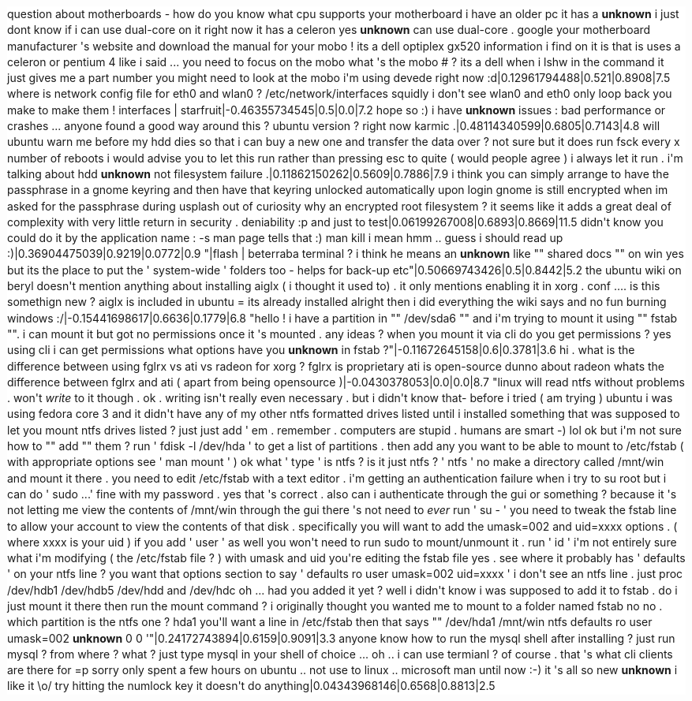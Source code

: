question about motherboards - how do you know what cpu supports your motherboard  i have an older pc it has a **unknown**  i just dont know if i can use dual-core on it right now it has a celeron yes  **unknown** can use dual-core . google your motherboard manufacturer 's website and download the manual for your mobo ! its a dell optiplex gx520 information i find on it is that is uses a celeron or pentium 4 like i said ... you need to focus on the mobo what 's the mobo # ? its a dell when i lshw in the command it just gives me a part number you might need to look at the mobo i'm using devede right now :d|0.12961794488|0.521|0.8908|7.5
where is network config file for eth0 and wlan0 ? /etc/network/interfaces squidly i don't see wlan0 and eth0 only loop back you make to make them ! interfaces | starfruit|-0.46355734545|0.5|0.0|7.2
hope so :) i have **unknown** issues : bad performance or crashes ... anyone found a good way around this ? ubuntu version ? right now  karmic .|0.48114340599|0.6805|0.7143|4.8
will ubuntu warn me before my hdd dies so that i can buy a new one and transfer the data over ? not sure but it does run fsck every x number of reboots  i would advise you to let this run rather than pressing esc to quite ( would people agree ) i always let it run . i'm talking about hdd **unknown**  not filesystem failure .|0.11862150262|0.5609|0.7886|7.9
i think you can simply arrange to have the passphrase in a gnome keyring  and then have that keyring unlocked automatically upon login gnome is still encrypted when im asked for the passphrase during usplash out of curiosity  why an encrypted root filesystem ? it seems like it adds a great deal of complexity with very little return in security . deniability :p and just to test|0.06199267008|0.6893|0.8669|11.5
didn't know you could do it by the application name : -s man page tells that :) man kill i mean hmm .. guess i should read up :)|0.36904475039|0.9219|0.0772|0.9
"|flash | beterraba terminal ? i think he means an **unknown**  like "" shared docs "" on win yes  but its the place to put the ' system-wide ' folders too - helps for back-up etc"|0.50669743426|0.5|0.8442|5.2
the ubuntu wiki on beryl doesn't mention anything about installing aiglx ( i thought it used to) . it only mentions enabling it in xorg . conf .... is this somethign new ? aiglx is included in ubuntu = its already installed alright then  i did everything the wiki says and no fun burning windows :/|-0.15441698617|0.6636|0.1779|6.8
"hello ! i have a partition in "" /dev/sda6 "" and i'm trying to mount it using "" fstab "". i can mount it  but got no permissions once it 's mounted . any ideas ? when you mount it via cli do you get permissions ? yes  using cli i can get permissions what options have you **unknown** in fstab ?"|-0.11672645158|0.6|0.3781|3.6
hi . what is the difference between using fglrx vs ati vs radeon for xorg ? fglrx is proprietary  ati is open-source  dunno about radeon whats the difference between fglrx and ati ( apart from being opensource )|-0.0430378053|0.0|0.0|8.7
"linux will read ntfs without problems . won't *write* to it  though . ok . writing isn't really even necessary . but i didn't know that- before i tried ( am trying ) ubuntu i was using fedora core 3 and it didn't have any of my other ntfs formatted drives listed until i installed something that was supposed to let you mount ntfs drives listed ? just just add ' em . remember . computers are stupid . humans are smart -) lol  ok  but i'm not sure how to "" add "" them ? run ' fdisk -l /dev/hda ' to get a list of partitions . then add any you want to be able to mount to /etc/fstab ( with appropriate options  see ' man mount ' ) ok  what ' type ' is ntfs ? is it just ntfs ? ' ntfs ' no  make a directory called /mnt/win and mount it there . you need to edit /etc/fstab with a text editor . i'm getting an authentication failure when i try to su root but i can do ' sudo ...' fine with my password . yes  that 's correct . also  can i authenticate through the gui or something ? because it 's not letting me view the contents of /mnt/win through the gui there 's not need to *ever* run ' su - ' you need to tweak the fstab line to allow your account to view the contents of that disk . specifically  you will want to add the umask=002 and uid=xxxx options . ( where xxxx is your uid ) if you add ' user ' as well  you won't need to run sudo to mount/unmount it . run ' id ' i'm not entirely sure what i'm modifying ( the /etc/fstab file ? ) with umask and uid you're editing the fstab file yes . see where it probably has ' defaults ' on your ntfs line ? you want that options section to say ' defaults  ro  user  umask=002  uid=xxxx ' i don't see an ntfs line . just proc  /dev/hdb1  /dev/hdb5  /dev/hdd  and /dev/hdc oh ... had you added it yet ? well  i didn't know i was supposed to add it to fstab . do i just mount it there then run the mount command ? i originally thought you wanted me to mount to a folder named fstab no  no . which partition is the ntfs one ? hda1 you'll want a line in /etc/fstab then that says "" /dev/hda1 /mnt/win ntfs defaults  ro  user  umask=002  **unknown** 0 0 '"|0.24172743894|0.6159|0.9091|3.3
anyone know how to run the mysql shell after installing ? just run mysql ? from where ? what ? just type mysql in your shell of choice ... oh .. i can use termianl ? of course . that 's what cli clients are there for =p sorry  only spent a few hours on ubuntu .. not use to linux .. microsoft man until now :-) it 's all so new **unknown** i like it \o/ try hitting the numlock key it doesn't do anything|0.04343968146|0.6568|0.8813|2.5